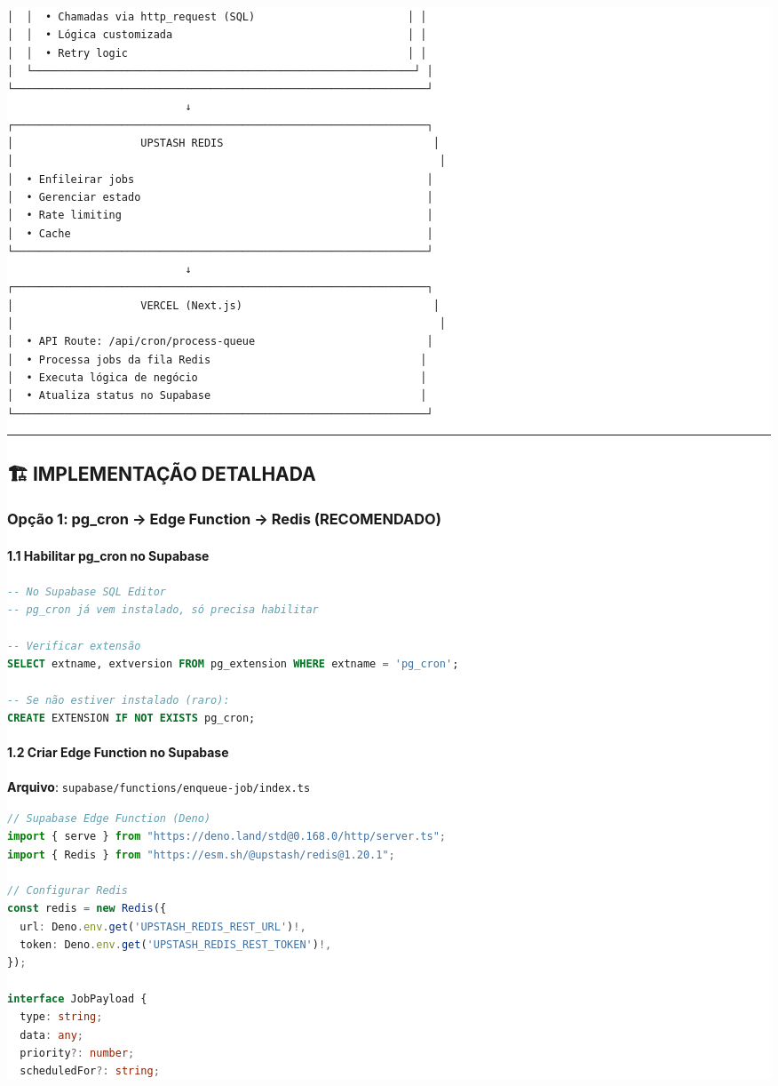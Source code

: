 ```
│  │  • Chamadas via http_request (SQL)                        │ │
│  │  • Lógica customizada                                     │ │
│  │  • Retry logic                                            │ │
│  └────────────────────────────────────────────────────────────┘ │
└─────────────────────────────────────────────────────────────────┘
                            ↓
┌─────────────────────────────────────────────────────────────────┐
│                    UPSTASH REDIS                                 │
│                                                                   │
│  • Enfileirar jobs                                              │
│  • Gerenciar estado                                             │
│  • Rate limiting                                                │
│  • Cache                                                        │
└─────────────────────────────────────────────────────────────────┘
                            ↓
┌─────────────────────────────────────────────────────────────────┐
│                    VERCEL (Next.js)                              │
│                                                                   │
│  • API Route: /api/cron/process-queue                           │
│  • Processa jobs da fila Redis                                 │
│  • Executa lógica de negócio                                   │
│  • Atualiza status no Supabase                                 │
└─────────────────────────────────────────────────────────────────┘
```

---

## 🏗️ IMPLEMENTAÇÃO DETALHADA

### Opção 1: pg_cron → Edge Function → Redis (RECOMENDADO)

#### 1.1 Habilitar pg_cron no Supabase

```sql
-- No Supabase SQL Editor
-- pg_cron já vem instalado, só precisa habilitar

-- Verificar extensão
SELECT extname, extversion FROM pg_extension WHERE extname = 'pg_cron';

-- Se não estiver instalado (raro):
CREATE EXTENSION IF NOT EXISTS pg_cron;
```

#### 1.2 Criar Edge Function no Supabase

**Arquivo**: `supabase/functions/enqueue-job/index.ts`

```typescript
// Supabase Edge Function (Deno)
import { serve } from "https://deno.land/std@0.168.0/http/server.ts";
import { Redis } from "https://esm.sh/@upstash/redis@1.20.1";

// Configurar Redis
const redis = new Redis({
  url: Deno.env.get('UPSTASH_REDIS_REST_URL')!,
  token: Deno.env.get('UPSTASH_REDIS_REST_TOKEN')!,
});

interface JobPayload {
  type: string;
  data: any;
  priority?: number;
  scheduledFor?: string;
```